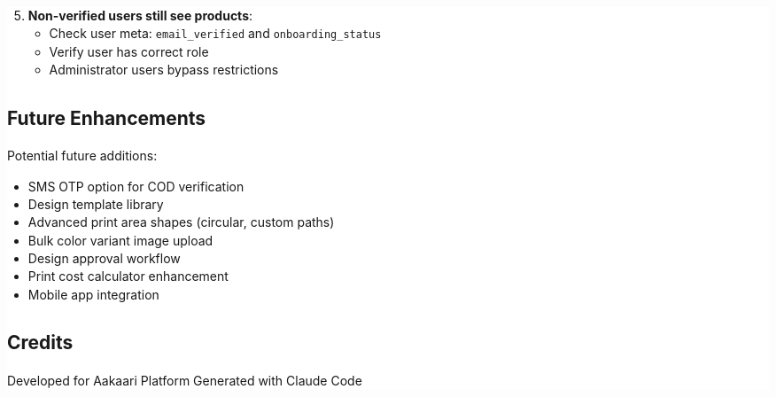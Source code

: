 5. **Non-verified users still see products**:
   - Check user meta: `email_verified` and `onboarding_status`
   - Verify user has correct role
   - Administrator users bypass restrictions

## Future Enhancements

Potential future additions:
- SMS OTP option for COD verification
- Design template library
- Advanced print area shapes (circular, custom paths)
- Bulk color variant image upload
- Design approval workflow
- Print cost calculator enhancement
- Mobile app integration

## Credits

Developed for Aakaari Platform
Generated with Claude Code
